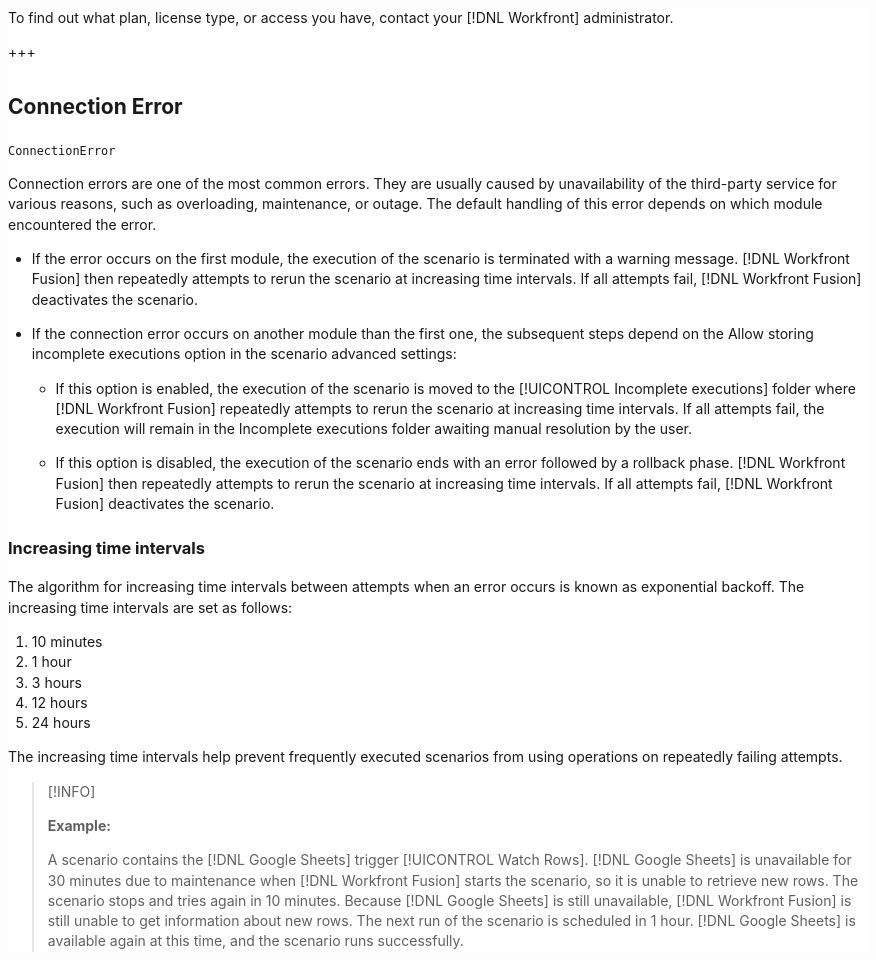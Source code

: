 
To find out what plan, license type, or access you have, contact your [!DNL Workfront] administrator.



+++

## Connection Error 

`ConnectionError`

Connection errors are one of the most common errors. They are usually caused by unavailability of the third-party service for various reasons, such as overloading, maintenance, or outage. The default handling of this error depends on which module encountered the error.

* If the error occurs on the first module, the execution of the scenario is terminated with a warning message. [!DNL Workfront Fusion] then repeatedly attempts to rerun the scenario at increasing time intervals. If all attempts fail, [!DNL Workfront Fusion] deactivates the scenario.
* If the connection error occurs on another module than the first one, the subsequent steps depend on the Allow storing incomplete executions option in the scenario advanced settings:

    * If this option is enabled, the execution of the scenario is moved to the [!UICONTROL Incomplete executions] folder where [!DNL Workfront Fusion] repeatedly attempts to rerun the scenario at increasing time intervals. If all attempts fail, the execution will remain in the Incomplete executions folder awaiting manual resolution by the user.

      <!--For more information on incomplete executions, see [View and resolve incomplete executions in [!DNL Adobe Workfront Fusion]](../../workfront-fusion/scenarios/view-and-resolve-incomplete-executions.md).-->
    * If this option is disabled, the execution of the scenario ends with an error followed by a rollback phase. [!DNL Workfront Fusion] then repeatedly attempts to rerun the scenario at increasing time intervals. If all attempts fail, [!DNL Workfront Fusion] deactivates the scenario.

    <!--For more information on the Allow storing incomplete executions setting, see [Allow storing incomplete executions](/) in the article Scenario settings panel.-->

### Increasing time intervals

The algorithm for increasing time intervals between attempts when an error occurs is known as exponential backoff. The increasing time intervals are set as follows:

1. 10 minutes
1. 1 hour
1. 3 hours
1. 12 hours
1. 24 hours

The increasing time intervals help prevent frequently executed scenarios from using operations on repeatedly failing attempts.

>[!INFO]
>
>**Example:**
>
>A scenario contains the [!DNL Google Sheets] trigger [!UICONTROL Watch Rows]. [!DNL Google Sheets] is unavailable for 30 minutes due to maintenance when [!DNL Workfront Fusion] starts the scenario, so it is unable to retrieve new rows. The scenario stops and tries again in 10 minutes. Because [!DNL Google Sheets] is still unavailable, [!DNL Workfront Fusion] is still unable to get information about new rows. The next run of the scenario is scheduled in 1 hour. [!DNL Google Sheets] is available again at this time, and the scenario runs successfully.
